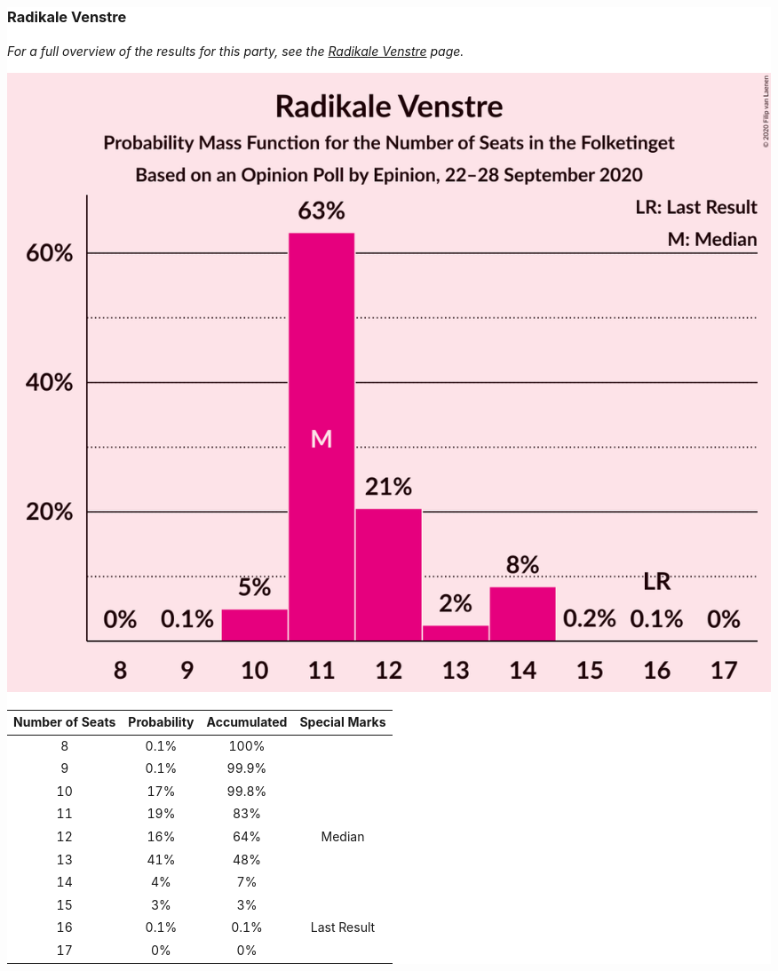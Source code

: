 ### Radikale Venstre

*For a full overview of the results for this party, see the [Radikale Venstre](party-radikalevenstre.html) page.*

![Graph with seats probability mass function not yet produced](2020-09-28-Epinion-seats-pmf-radikalevenstre.png "Seats Probability Mass Function")

| Number of Seats | Probability | Accumulated | Special Marks |
|:---------------:|:-----------:|:-----------:|:-------------:|
| 8 | 0.1% | 100% |  |
| 9 | 0.1% | 99.9% |  |
| 10 | 17% | 99.8% |  |
| 11 | 19% | 83% |  |
| 12 | 16% | 64% | Median |
| 13 | 41% | 48% |  |
| 14 | 4% | 7% |  |
| 15 | 3% | 3% |  |
| 16 | 0.1% | 0.1% | Last Result |
| 17 | 0% | 0% |  |
